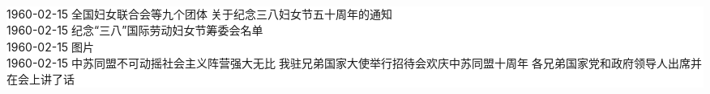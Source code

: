 1960-02-15 全国妇女联合会等九个团体  关于纪念三八妇女节五十周年的通知  
1960-02-15 纪念“三八”国际劳动妇女节筹委会名单  
1960-02-15 图片  
1960-02-15 中苏同盟不可动摇社会主义阵营强大无比  我驻兄弟国家大使举行招待会欢庆中苏同盟十周年  各兄弟国家党和政府领导人出席并在会上讲了话  
